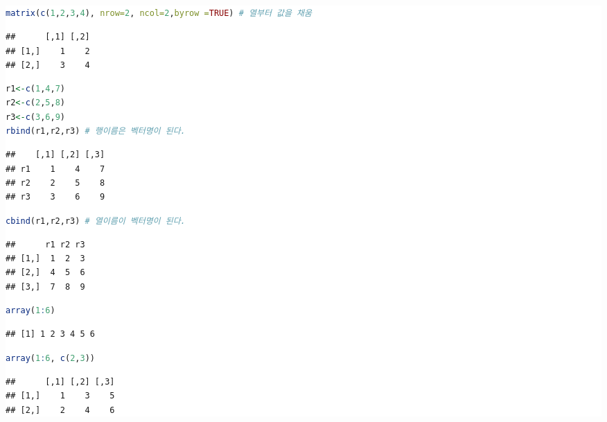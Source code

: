 ``` r
matrix(c(1,2,3,4), nrow=2, ncol=2,byrow =TRUE) # 열부터 값을 채움
```

    ##      [,1] [,2]
    ## [1,]    1    2
    ## [2,]    3    4

``` r
r1<-c(1,4,7)
r2<-c(2,5,8)
r3<-c(3,6,9)
rbind(r1,r2,r3) # 행이름은 벡터명이 된다.
```

    ##    [,1] [,2] [,3]
    ## r1    1    4    7
    ## r2    2    5    8
    ## r3    3    6    9

``` r
cbind(r1,r2,r3) # 열이름이 벡터명이 된다.
```

    ##      r1 r2 r3
    ## [1,]  1  2  3
    ## [2,]  4  5  6
    ## [3,]  7  8  9

``` r
array(1:6)  
```

    ## [1] 1 2 3 4 5 6

``` r
array(1:6, c(2,3))  
```

    ##      [,1] [,2] [,3]
    ## [1,]    1    3    5
    ## [2,]    2    4    6
